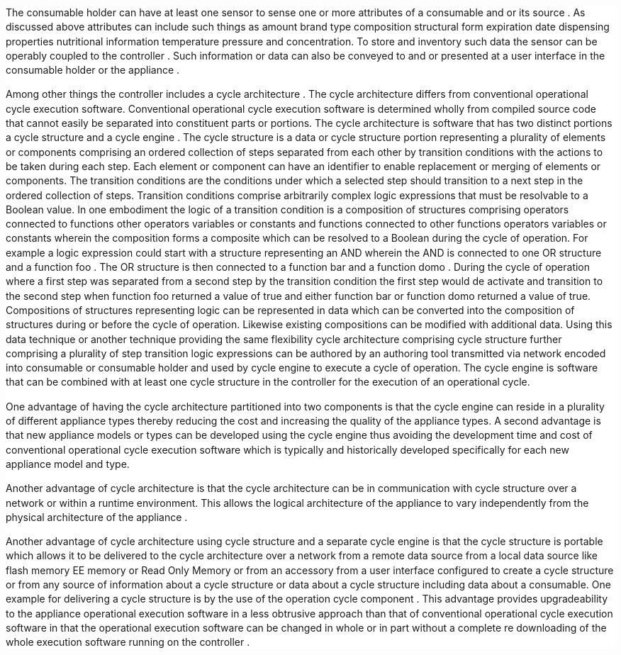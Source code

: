 The consumable holder can have at least one sensor to sense one or more attributes of a consumable and or its source . As discussed above attributes can include such things as amount brand type composition structural form expiration date dispensing properties nutritional information temperature pressure and concentration. To store and inventory such data the sensor can be operably coupled to the controller . Such information or data can also be conveyed to and or presented at a user interface in the consumable holder or the appliance .

Among other things the controller includes a cycle architecture . The cycle architecture differs from conventional operational cycle execution software. Conventional operational cycle execution software is determined wholly from compiled source code that cannot easily be separated into constituent parts or portions. The cycle architecture is software that has two distinct portions a cycle structure and a cycle engine . The cycle structure is a data or cycle structure portion representing a plurality of elements or components comprising an ordered collection of steps separated from each other by transition conditions with the actions to be taken during each step. Each element or component can have an identifier to enable replacement or merging of elements or components. The transition conditions are the conditions under which a selected step should transition to a next step in the ordered collection of steps. Transition conditions comprise arbitrarily complex logic expressions that must be resolvable to a Boolean value. In one embodiment the logic of a transition condition is a composition of structures comprising operators connected to functions other operators variables or constants and functions connected to other functions operators variables or constants wherein the composition forms a composite which can be resolved to a Boolean during the cycle of operation. For example a logic expression could start with a structure representing an AND wherein the AND is connected to one OR structure and a function foo . The OR structure is then connected to a function bar and a function domo . During the cycle of operation where a first step was separated from a second step by the transition condition the first step would de activate and transition to the second step when function foo returned a value of true and either function bar or function domo returned a value of true. Compositions of structures representing logic can be represented in data which can be converted into the composition of structures during or before the cycle of operation. Likewise existing compositions can be modified with additional data. Using this data technique or another technique providing the same flexibility cycle architecture comprising cycle structure further comprising a plurality of step transition logic expressions can be authored by an authoring tool transmitted via network encoded into consumable or consumable holder and used by cycle engine to execute a cycle of operation. The cycle engine is software that can be combined with at least one cycle structure in the controller for the execution of an operational cycle.

One advantage of having the cycle architecture partitioned into two components is that the cycle engine can reside in a plurality of different appliance types thereby reducing the cost and increasing the quality of the appliance types. A second advantage is that new appliance models or types can be developed using the cycle engine thus avoiding the development time and cost of conventional operational cycle execution software which is typically and historically developed specifically for each new appliance model and type.

Another advantage of cycle architecture is that the cycle architecture can be in communication with cycle structure over a network or within a runtime environment. This allows the logical architecture of the appliance to vary independently from the physical architecture of the appliance .

Another advantage of cycle architecture using cycle structure and a separate cycle engine is that the cycle structure is portable which allows it to be delivered to the cycle architecture over a network from a remote data source from a local data source like flash memory EE memory or Read Only Memory or from an accessory from a user interface configured to create a cycle structure or from any source of information about a cycle structure or data about a cycle structure including data about a consumable. One example for delivering a cycle structure is by the use of the operation cycle component . This advantage provides upgradeability to the appliance operational execution software in a less obtrusive approach than that of conventional operational cycle execution software in that the operational execution software can be changed in whole or in part without a complete re downloading of the whole execution software running on the controller .
